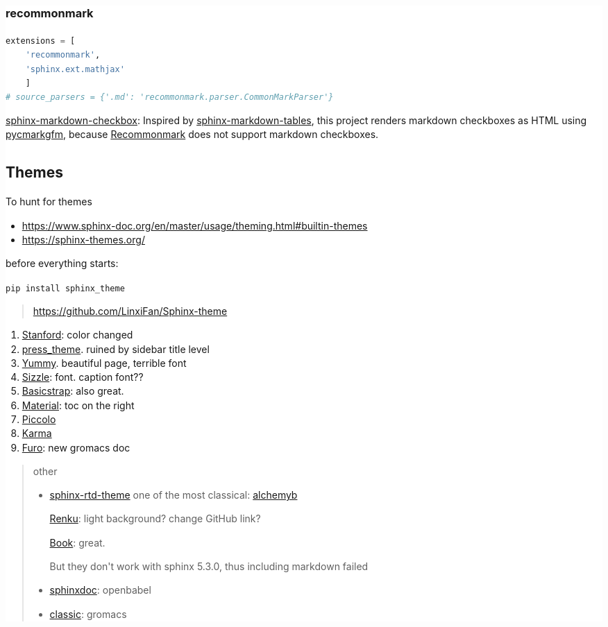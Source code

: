 

### recommonmark

```python
extensions = [
    'recommonmark',
    'sphinx.ext.mathjax'
    ]
# source_parsers = {'.md': 'recommonmark.parser.CommonMarkParser'}
```

[sphinx-markdown-checkbox](https://pypi.org/project/sphinx-markdown-checkbox/): Inspired by [sphinx-markdown-tables](https://github.com/ryanfox/sphinx-markdown-tables), this project renders markdown checkboxes as HTML using [pycmarkgfm](https://github.com/zopieux/pycmarkgfm), because [Recommonmark](https://github.com/rtfd/recommonmark) does not support markdown checkboxes.


## Themes

To hunt for themes

- https://www.sphinx-doc.org/en/master/usage/theming.html#builtin-themes
- https://sphinx-themes.org/

before everything starts:

```shell
pip install sphinx_theme
```

> https://github.com/LinxiFan/Sphinx-theme

1. [Stanford](https://sphinx-themes.org/#theme-sphinx-theme): color changed
2. [press_theme](https://github.com/schettino72/sphinx_press_theme). ruined by sidebar title level
3. [Yummy](https://sphinx-themes.org/#theme-yummy-sphinx-theme). beautiful page, terrible font
4. [Sizzle](https://sphinx-themes.org/#theme-sphinx-sizzle-theme): font. caption font??
5. [Basicstrap](https://sphinx-themes.org/#theme-sphinxjp-themes-basicstrap): also great. 
6. [Material](https://sphinx-themes.org/#theme-sphinx-material): toc on the right
7. [Piccolo](https://sphinx-themes.org/#theme-piccolo-theme)
8. [Karma](https://sphinx-themes.org/#theme-karma-sphinx-theme)
9. [Furo](https://sphinx-themes.org/#theme-furo): new gromacs doc

> other
>
> - [sphinx-rtd-theme](https://pypi.org/project/sphinx-rtd-theme/)  one of the most classical: [alchemyb](https://alchemlyb.readthedocs.io/en/latest/)
>
>   [Renku](https://sphinx-themes.org/#theme-renku-sphinx-theme): light background? change GitHub link?
>
>   [Book](https://sphinx-themes.org/#theme-sphinx-book-theme): great.
>
>   But they don't work with sphinx 5.3.0, thus including markdown failed
>
> - [sphinxdoc](https://sphinx-themes.org/#theme-default-sphinxdoc): openbabel
>
> - [classic](https://sphinx-themes.org/#theme-default-classic): gromacs
